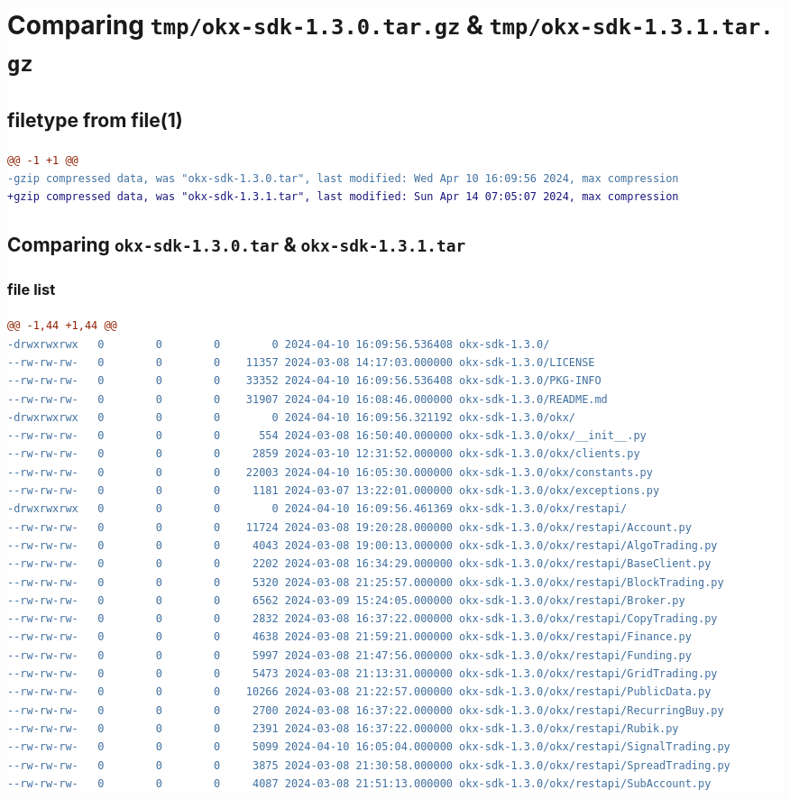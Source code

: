 # Comparing `tmp/okx-sdk-1.3.0.tar.gz` & `tmp/okx-sdk-1.3.1.tar.gz`

## filetype from file(1)

```diff
@@ -1 +1 @@
-gzip compressed data, was "okx-sdk-1.3.0.tar", last modified: Wed Apr 10 16:09:56 2024, max compression
+gzip compressed data, was "okx-sdk-1.3.1.tar", last modified: Sun Apr 14 07:05:07 2024, max compression
```

## Comparing `okx-sdk-1.3.0.tar` & `okx-sdk-1.3.1.tar`

### file list

```diff
@@ -1,44 +1,44 @@
-drwxrwxrwx   0        0        0        0 2024-04-10 16:09:56.536408 okx-sdk-1.3.0/
--rw-rw-rw-   0        0        0    11357 2024-03-08 14:17:03.000000 okx-sdk-1.3.0/LICENSE
--rw-rw-rw-   0        0        0    33352 2024-04-10 16:09:56.536408 okx-sdk-1.3.0/PKG-INFO
--rw-rw-rw-   0        0        0    31907 2024-04-10 16:08:46.000000 okx-sdk-1.3.0/README.md
-drwxrwxrwx   0        0        0        0 2024-04-10 16:09:56.321192 okx-sdk-1.3.0/okx/
--rw-rw-rw-   0        0        0      554 2024-03-08 16:50:40.000000 okx-sdk-1.3.0/okx/__init__.py
--rw-rw-rw-   0        0        0     2859 2024-03-10 12:31:52.000000 okx-sdk-1.3.0/okx/clients.py
--rw-rw-rw-   0        0        0    22003 2024-04-10 16:05:30.000000 okx-sdk-1.3.0/okx/constants.py
--rw-rw-rw-   0        0        0     1181 2024-03-07 13:22:01.000000 okx-sdk-1.3.0/okx/exceptions.py
-drwxrwxrwx   0        0        0        0 2024-04-10 16:09:56.461369 okx-sdk-1.3.0/okx/restapi/
--rw-rw-rw-   0        0        0    11724 2024-03-08 19:20:28.000000 okx-sdk-1.3.0/okx/restapi/Account.py
--rw-rw-rw-   0        0        0     4043 2024-03-08 19:00:13.000000 okx-sdk-1.3.0/okx/restapi/AlgoTrading.py
--rw-rw-rw-   0        0        0     2202 2024-03-08 16:34:29.000000 okx-sdk-1.3.0/okx/restapi/BaseClient.py
--rw-rw-rw-   0        0        0     5320 2024-03-08 21:25:57.000000 okx-sdk-1.3.0/okx/restapi/BlockTrading.py
--rw-rw-rw-   0        0        0     6562 2024-03-09 15:24:05.000000 okx-sdk-1.3.0/okx/restapi/Broker.py
--rw-rw-rw-   0        0        0     2832 2024-03-08 16:37:22.000000 okx-sdk-1.3.0/okx/restapi/CopyTrading.py
--rw-rw-rw-   0        0        0     4638 2024-03-08 21:59:21.000000 okx-sdk-1.3.0/okx/restapi/Finance.py
--rw-rw-rw-   0        0        0     5997 2024-03-08 21:47:56.000000 okx-sdk-1.3.0/okx/restapi/Funding.py
--rw-rw-rw-   0        0        0     5473 2024-03-08 21:13:31.000000 okx-sdk-1.3.0/okx/restapi/GridTrading.py
--rw-rw-rw-   0        0        0    10266 2024-03-08 21:22:57.000000 okx-sdk-1.3.0/okx/restapi/PublicData.py
--rw-rw-rw-   0        0        0     2700 2024-03-08 16:37:22.000000 okx-sdk-1.3.0/okx/restapi/RecurringBuy.py
--rw-rw-rw-   0        0        0     2391 2024-03-08 16:37:22.000000 okx-sdk-1.3.0/okx/restapi/Rubik.py
--rw-rw-rw-   0        0        0     5099 2024-04-10 16:05:04.000000 okx-sdk-1.3.0/okx/restapi/SignalTrading.py
--rw-rw-rw-   0        0        0     3875 2024-03-08 21:30:58.000000 okx-sdk-1.3.0/okx/restapi/SpreadTrading.py
--rw-rw-rw-   0        0        0     4087 2024-03-08 21:51:13.000000 okx-sdk-1.3.0/okx/restapi/SubAccount.py
```